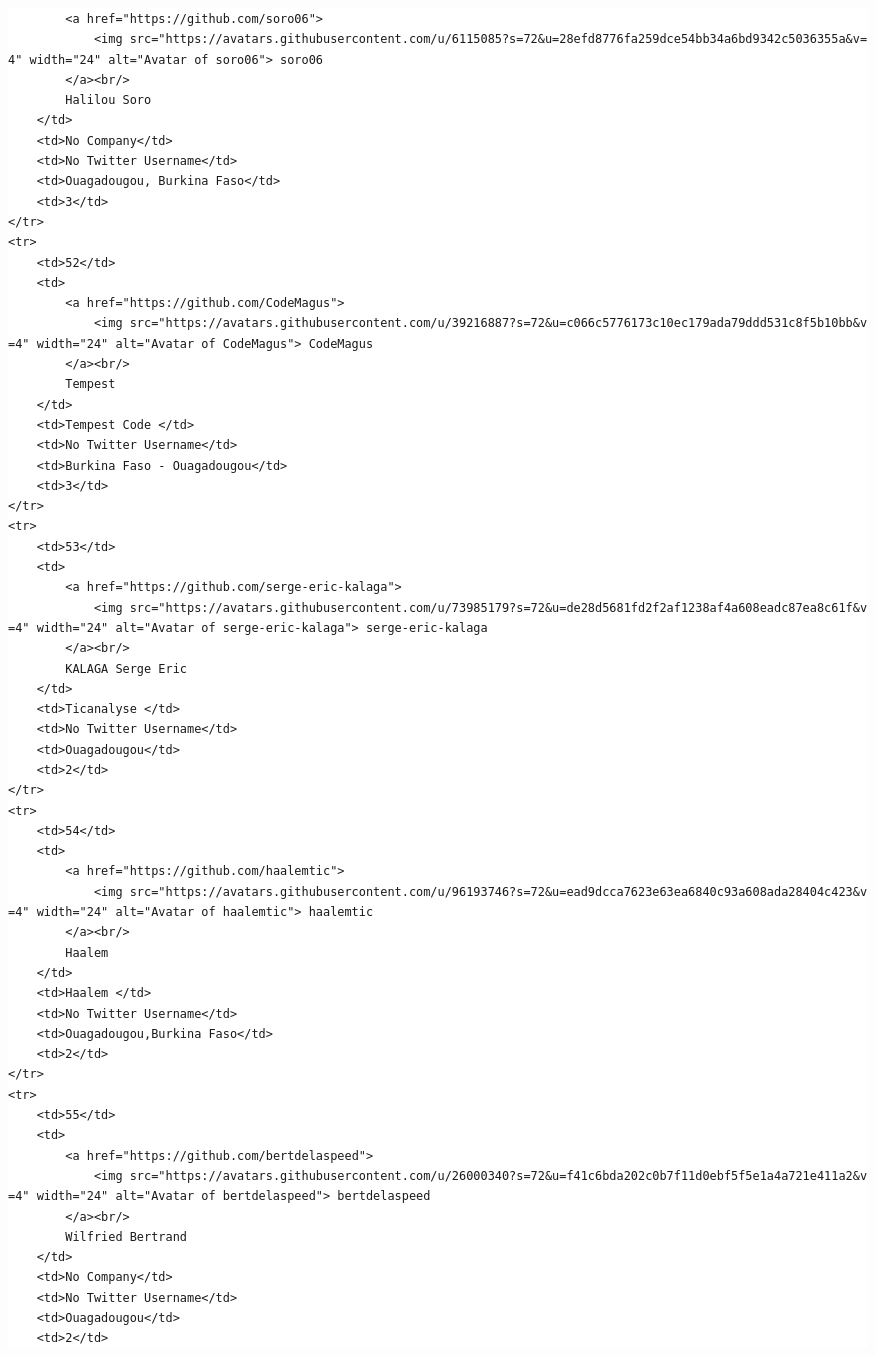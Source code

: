 			<a href="https://github.com/soro06">
				<img src="https://avatars.githubusercontent.com/u/6115085?s=72&u=28efd8776fa259dce54bb34a6bd9342c5036355a&v=4" width="24" alt="Avatar of soro06"> soro06
			</a><br/>
			Halilou Soro
		</td>
		<td>No Company</td>
		<td>No Twitter Username</td>
		<td>Ouagadougou, Burkina Faso</td>
		<td>3</td>
	</tr>
	<tr>
		<td>52</td>
		<td>
			<a href="https://github.com/CodeMagus">
				<img src="https://avatars.githubusercontent.com/u/39216887?s=72&u=c066c5776173c10ec179ada79ddd531c8f5b10bb&v=4" width="24" alt="Avatar of CodeMagus"> CodeMagus
			</a><br/>
			Tempest
		</td>
		<td>Tempest Code </td>
		<td>No Twitter Username</td>
		<td>Burkina Faso - Ouagadougou</td>
		<td>3</td>
	</tr>
	<tr>
		<td>53</td>
		<td>
			<a href="https://github.com/serge-eric-kalaga">
				<img src="https://avatars.githubusercontent.com/u/73985179?s=72&u=de28d5681fd2f2af1238af4a608eadc87ea8c61f&v=4" width="24" alt="Avatar of serge-eric-kalaga"> serge-eric-kalaga
			</a><br/>
			KALAGA Serge Eric
		</td>
		<td>Ticanalyse </td>
		<td>No Twitter Username</td>
		<td>Ouagadougou</td>
		<td>2</td>
	</tr>
	<tr>
		<td>54</td>
		<td>
			<a href="https://github.com/haalemtic">
				<img src="https://avatars.githubusercontent.com/u/96193746?s=72&u=ead9dcca7623e63ea6840c93a608ada28404c423&v=4" width="24" alt="Avatar of haalemtic"> haalemtic
			</a><br/>
			Haalem
		</td>
		<td>Haalem </td>
		<td>No Twitter Username</td>
		<td>Ouagadougou,Burkina Faso</td>
		<td>2</td>
	</tr>
	<tr>
		<td>55</td>
		<td>
			<a href="https://github.com/bertdelaspeed">
				<img src="https://avatars.githubusercontent.com/u/26000340?s=72&u=f41c6bda202c0b7f11d0ebf5f5e1a4a721e411a2&v=4" width="24" alt="Avatar of bertdelaspeed"> bertdelaspeed
			</a><br/>
			Wilfried Bertrand
		</td>
		<td>No Company</td>
		<td>No Twitter Username</td>
		<td>Ouagadougou</td>
		<td>2</td>